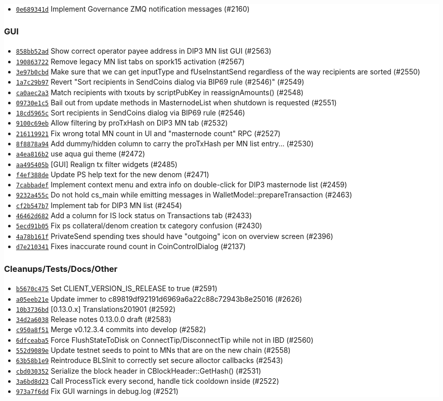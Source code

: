 - [`0e689341d`](https://github.com/VirsAI/commit/0e689341d) Implement Governance ZMQ notification messages (#2160)

### GUI
- [`858bb52ad`](https://github.com/VirsAI/commit/858bb52ad) Show correct operator payee address in DIP3 MN list GUI (#2563)
- [`190863722`](https://github.com/VirsAI/commit/190863722) Remove legacy MN list tabs on spork15 activation (#2567)
- [`3e97b0cbd`](https://github.com/VirsAI/commit/3e97b0cbd) Make sure that we can get inputType and fUseInstantSend regardless of the way recipients are sorted (#2550)
- [`1a7c29b97`](https://github.com/VirsAI/commit/1a7c29b97) Revert "Sort recipients in SendCoins dialog via BIP69 rule (#2546)" (#2549)
- [`ca0aec2a3`](https://github.com/VirsAI/commit/ca0aec2a3) Match recipients with txouts by scriptPubKey in reassignAmounts() (#2548)
- [`09730e1c5`](https://github.com/VirsAI/commit/09730e1c5) Bail out from update methods in MasternodeList when shutdown is requested (#2551)
- [`18cd5965c`](https://github.com/VirsAI/commit/18cd5965c) Sort recipients in SendCoins dialog via BIP69 rule (#2546)
- [`9100c69eb`](https://github.com/VirsAI/commit/9100c69eb) Allow filtering by proTxHash on DIP3 MN tab (#2532)
- [`216119921`](https://github.com/VirsAI/commit/216119921) Fix wrong total MN count in UI and "masternode count" RPC (#2527)
- [`8f8878a94`](https://github.com/VirsAI/commit/8f8878a94) Add dummy/hidden column to carry the proTxHash per MN list entry... (#2530)
- [`a4ea816b2`](https://github.com/VirsAI/commit/a4ea816b2) use aqua gui theme (#2472)
- [`aa495405b`](https://github.com/VirsAI/commit/aa495405b) [GUI] Realign tx filter widgets (#2485)
- [`f4ef388de`](https://github.com/VirsAI/commit/f4ef388de) Update PS help text for the new denom (#2471)
- [`7cabbadef`](https://github.com/VirsAI/commit/7cabbadef) Implement context menu and extra info on double-click for DIP3 masternode list (#2459)
- [`9232a455c`](https://github.com/VirsAI/commit/9232a455c) Do not hold cs_main while emitting messages in WalletModel::prepareTransaction (#2463)
- [`cf2b547b7`](https://github.com/VirsAI/commit/cf2b547b7) Implement tab for DIP3 MN list (#2454)
- [`46462d682`](https://github.com/VirsAI/commit/46462d682) Add a column for IS lock status on Transactions tab (#2433)
- [`5ecd91b05`](https://github.com/VirsAI/commit/5ecd91b05) Fix ps collateral/denom creation tx category confusion (#2430)
- [`4a78b161f`](https://github.com/VirsAI/commit/4a78b161f) PrivateSend spending txes should have "outgoing" icon on overview screen (#2396)
- [`d7e210341`](https://github.com/VirsAI/commit/d7e210341) Fixes inaccurate round count in CoinControlDialog (#2137)

### Cleanups/Tests/Docs/Other
- [`b5670c475`](https://github.com/VirsAI/commit/b5670c475) Set CLIENT_VERSION_IS_RELEASE to true (#2591)
- [`a05eeb21e`](https://github.com/VirsAI/commit/a05eeb21e) Update immer to c89819df92191d6969a6a22c88c72943b8e25016 (#2626)
- [`10b3736bd`](https://github.com/VirsAI/commit/10b3736bd) [0.13.0.x] Translations201901 (#2592)
- [`34d2a6038`](https://github.com/VirsAI/commit/34d2a6038) Release notes 0.13.0.0 draft (#2583)
- [`c950a8f51`](https://github.com/VirsAI/commit/c950a8f51) Merge v0.12.3.4 commits into develop (#2582)
- [`6dfceaba5`](https://github.com/VirsAI/commit/6dfceaba5) Force FlushStateToDisk on ConnectTip/DisconnectTip while not in IBD (#2560)
- [`552d9089e`](https://github.com/VirsAI/commit/552d9089e) Update testnet seeds to point to MNs that are on the new chain (#2558)
- [`63b58b1e9`](https://github.com/VirsAI/commit/63b58b1e9) Reintroduce BLSInit to correctly set secure alloctor callbacks (#2543)
- [`cbd030352`](https://github.com/VirsAI/commit/cbd030352) Serialize the block header in CBlockHeader::GetHash() (#2531)
- [`3a6bd8d23`](https://github.com/VirsAI/commit/3a6bd8d23) Call ProcessTick every second, handle tick cooldown inside (#2522)
- [`973a7f6dd`](https://github.com/VirsAI/commit/973a7f6dd) Fix GUI warnings in debug.log (#2521)